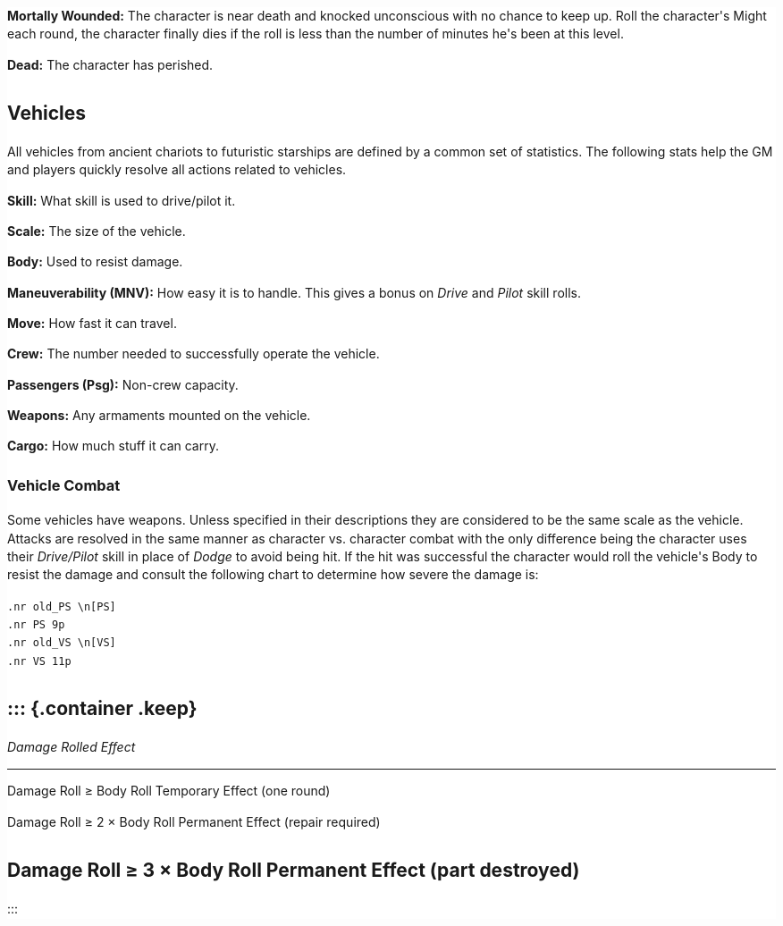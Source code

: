 **Mortally Wounded:** The character is near death and knocked
unconscious with no chance to keep up. Roll the character\'s Might each
round, the character finally dies if the roll is less than the number of
minutes he\'s been at this level.

**Dead:** The character has perished.

## Vehicles

All vehicles from ancient chariots to futuristic starships are defined
by a common set of statistics. The following stats help the GM and
players quickly resolve all actions related to vehicles.

**Skill:** What skill is used to drive/pilot it.

**Scale:** The size of the vehicle.

**Body:** Used to resist damage.

**Maneuverability (MNV):** How easy it is to handle. This gives a bonus
on *Drive* and *Pilot* skill rolls.

**Move:** How fast it can travel.

**Crew:** The number needed to successfully operate the vehicle.

**Passengers (Psg):** Non-crew capacity.

**Weapons:** Any armaments mounted on the vehicle.

**Cargo:** How much stuff it can carry.

### Vehicle Combat

Some vehicles have weapons. Unless specified in their descriptions they
are considered to be the same scale as the vehicle. Attacks are resolved
in the same manner as character vs. character combat with the only
difference being the character uses their *Drive/Pilot* skill in place
of *Dodge* to avoid being hit. If the hit was successful the character
would roll the vehicle\'s Body to resist the damage and consult the
following chart to determine how severe the damage is:

```{=ms}
.nr old_PS \n[PS]
.nr PS 9p
.nr old_VS \n[VS]
.nr VS 11p
```
::: {.container .keep}
  ------------------------------------------------------------------
  *Damage Rolled*               *Effect*
  ----------------------------- ------------------------------------
  Damage Roll ≥ Body Roll       Temporary Effect (one round)

  Damage Roll ≥ 2 × Body Roll   Permanent Effect (repair required)

  Damage Roll ≥ 3 × Body Roll   Permanent Effect (part destroyed)
  ------------------------------------------------------------------
:::
